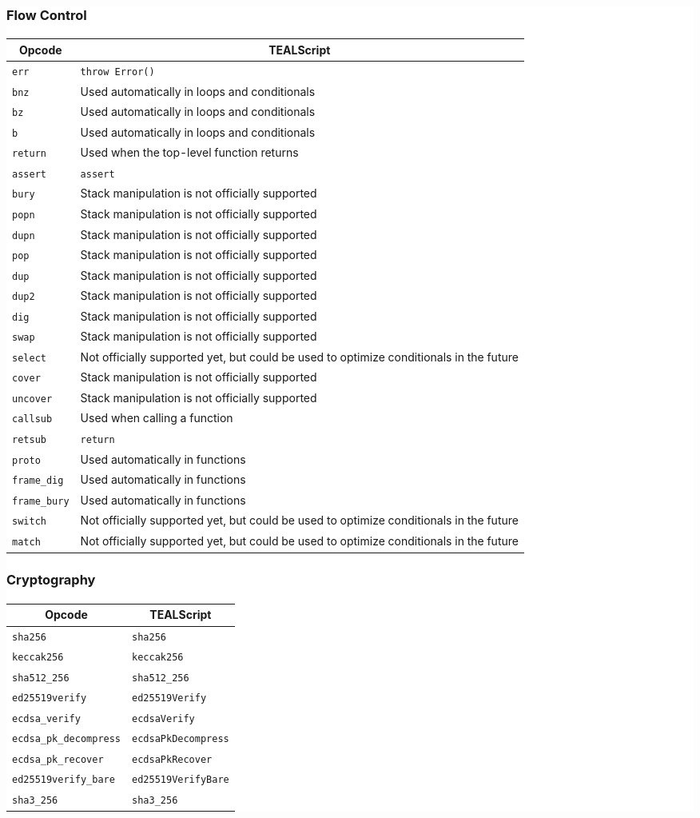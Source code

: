 ### Flow Control
| Opcode | TEALScript |
| --- | --- |
| `err` | `throw Error()` |
| `bnz` | Used automatically in loops and conditionals |
| `bz` | Used automatically in loops and conditionals |
| `b` | Used automatically in loops and conditionals |
| `return` | Used when the top-level function returns |
| `assert` | `assert` |
| `bury` | Stack manipulation is not officially supported |
| `popn` | Stack manipulation is not officially supported |
| `dupn` | Stack manipulation is not officially supported |
| `pop` | Stack manipulation is not officially supported |
| `dup` | Stack manipulation is not officially supported |
| `dup2` | Stack manipulation is not officially supported |
| `dig` | Stack manipulation is not officially supported |
| `swap` | Stack manipulation is not officially supported |
| `select` | Not officially supported yet, but could be used to optimize conditionals in the future |
| `cover` | Stack manipulation is not officially supported |
| `uncover` | Stack manipulation is not officially supported |
| `callsub` | Used when calling a function |
| `retsub` | `return` |
| `proto` | Used automatically in functions |
| `frame_dig` | Used automatically in functions |
| `frame_bury` | Used automatically in functions |
| `switch` | Not officially supported yet, but could be used to optimize conditionals in the future |
| `match` | Not officially supported yet, but could be used to optimize conditionals in the future |

### Cryptography
| Opcode | TEALScript |
| --- | --- |
| `sha256` | `sha256` |
| `keccak256` | `keccak256` |
| `sha512_256` | `sha512_256` |
| `ed25519verify` | `ed25519Verify` |
| `ecdsa_verify` | `ecdsaVerify` |
| `ecdsa_pk_decompress` | `ecdsaPkDecompress` |
| `ecdsa_pk_recover` | `ecdsaPkRecover` |
| `ed25519verify_bare` | `ed25519VerifyBare` |
| `sha3_256` | `sha3_256` |